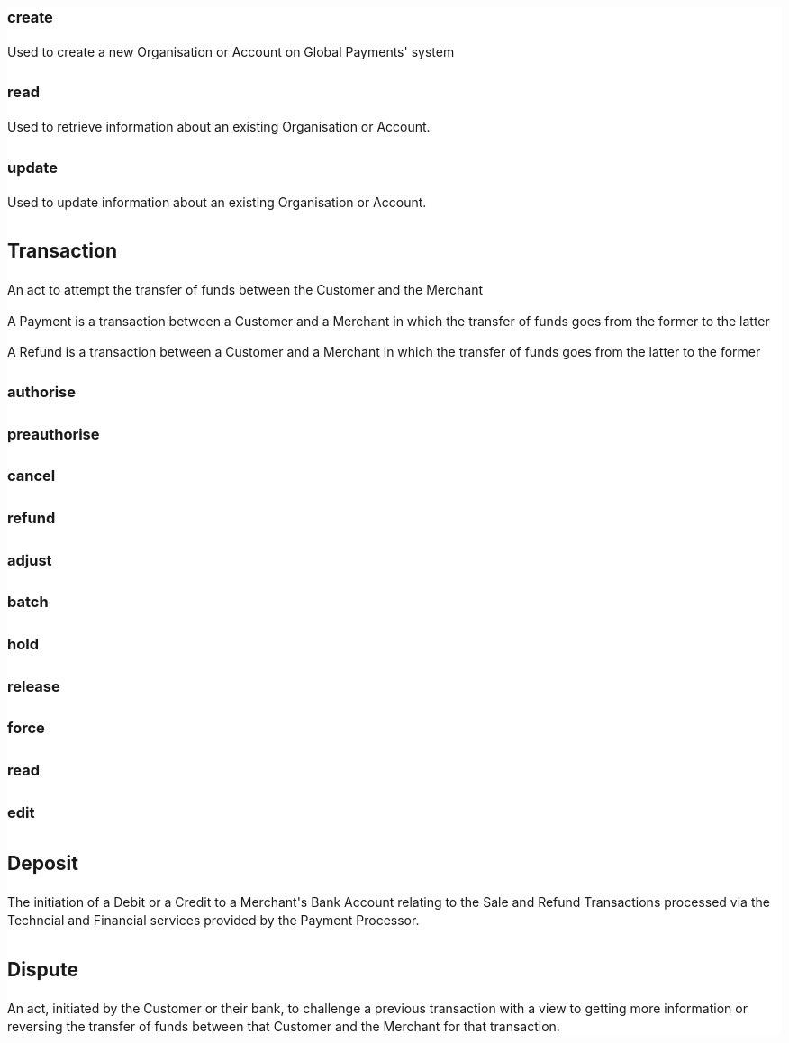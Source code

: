 
### create
Used to create a new Organisation or Account on Global Payments' system

### read
Used to retrieve information about an existing Organisation or Account.

### update
Used to update information about an existing Organisation or Account.


## Transaction

An act to attempt the transfer of funds between the Customer and the Merchant

A Payment is a transaction between a Customer and a Merchant in which the transfer of funds goes from the former to the latter

A Refund is a transaction between a Customer and a Merchant in which the transfer of funds goes from the latter to the former

### authorise
### preauthorise
### cancel
### refund
### adjust
### batch
### hold
### release
### force
### read
### edit

## Deposit

The initiation of a Debit or a Credit to a Merchant's Bank Account relating to the Sale and Refund Transactions processed via the Techncial and Financial services provided by the Payment Processor.

## Dispute

An act, initiated by the Customer or their bank, to challenge a previous transaction with a view to getting more information or reversing the transfer of funds between that Customer and the Merchant for that transaction.
